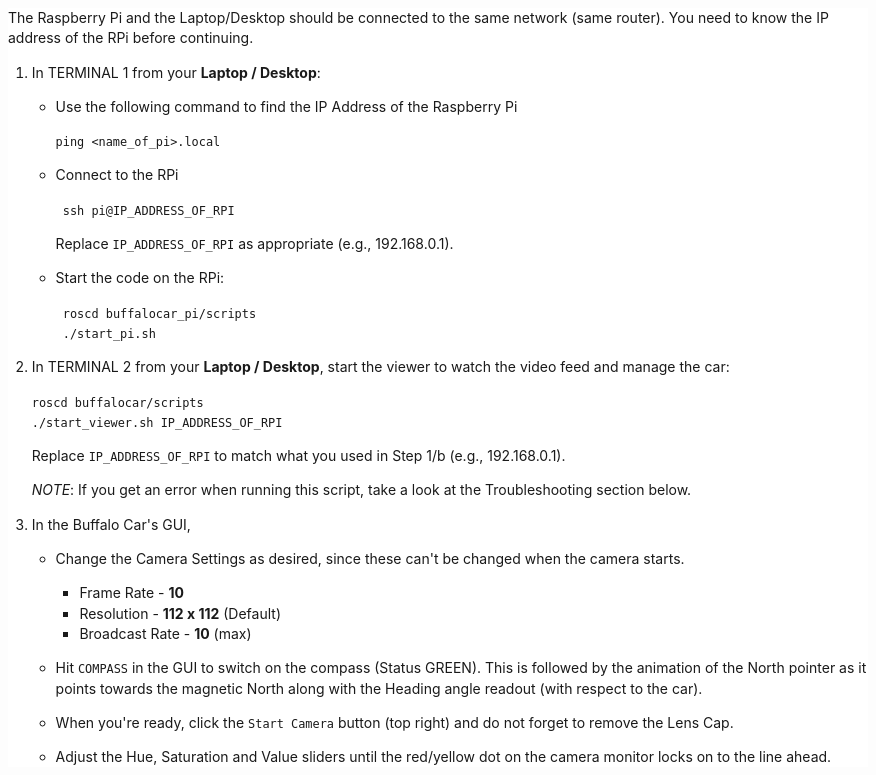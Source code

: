 The Raspberry Pi and the Laptop/Desktop should be connected to the same network (same router).
You need to know the IP address of the RPi before continuing.

1. In TERMINAL 1 from your **Laptop / Desktop**:

   - Use the following command to find the IP Address of the Raspberry Pi

     ```
     ping <name_of_pi>.local
     ```

   - Connect to the RPi

     ```
      ssh pi@IP_ADDRESS_OF_RPI
     ```

     Replace `IP_ADDRESS_OF_RPI` as appropriate (e.g., 192.168.0.1). 

   - Start the code on the RPi:

     ```
      roscd buffalocar_pi/scripts
      ./start_pi.sh
     ```

2. In TERMINAL 2 from your **Laptop / Desktop**, start the viewer to watch the video feed and manage the car:

   ```
   roscd buffalocar/scripts
   ./start_viewer.sh IP_ADDRESS_OF_RPI
   ```

   Replace `IP_ADDRESS_OF_RPI` to match what you used in Step 1/b (e.g., 192.168.0.1).

   *NOTE*: If you get an error when running this script, take a look at the Troubleshooting section below.

3. In the Buffalo Car's GUI,

   - Change the Camera Settings as desired, since these can't be changed when the camera starts.

     - Frame Rate - **10**
     - Resolution - **112 x 112** (Default)
     - Broadcast Rate - **10** (max)

   - Hit `COMPASS` in the GUI to switch on the compass (Status GREEN). This is followed by the animation of the North pointer as it points towards the magnetic North along with the Heading angle readout (with respect to the car).

   - When you're ready, click the `Start Camera` button (top right) and do not forget to remove the  Lens Cap.

   - Adjust the Hue, Saturation and Value sliders until the red/yellow dot on the camera monitor locks on to the line ahead.
